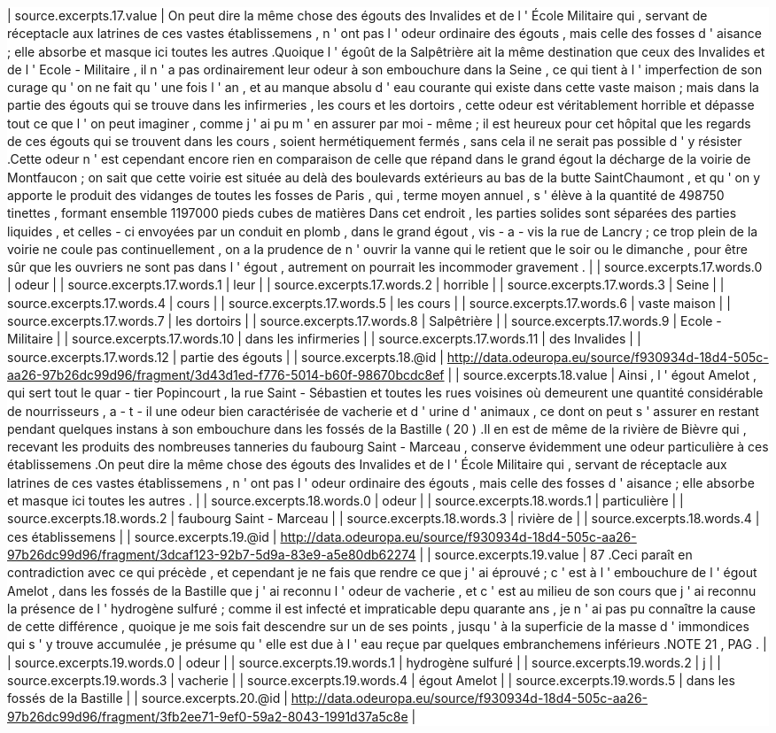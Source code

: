 | source.excerpts.17.value | On peut dire la même chose des égouts des Invalides et de l ' École Militaire qui , servant de réceptacle aux latrines de ces vastes établissemens , n ' ont pas l ' odeur ordinaire des égouts , mais celle des fosses d ' aisance ; elle absorbe et masque ici toutes les autres .Quoique l ' égoût de la Salpêtrière ait la même destination que ceux des Invalides et de l ' Ecole - Militaire , il n ' a pas ordinairement leur odeur à son embouchure dans la Seine , ce qui tient à l ' imperfection de son curage qu ' on ne fait qu ' une fois l ' an , et au manque absolu d ' eau courante qui existe dans cette vaste maison ; mais dans la partie des égouts qui se trouve dans les infirmeries , les cours et les dortoirs , cette odeur est véritablement horrible et dépasse tout ce que l ' on peut imaginer , comme j ' ai pu m ' en assurer par moi - même ; il est heureux pour cet hôpital que les regards de ces égouts qui se trouvent dans les cours , soient hermétiquement fermés , sans cela il ne serait pas possible d ' y résister .Cette odeur n ' est cependant encore rien en comparaison de celle que répand dans le grand égout la décharge de la voirie de Montfaucon ; on sait que cette voirie est située au delà des boulevards extérieurs au bas de la butte SaintChaumont , et qu ' on y apporte le produit des vidanges de toutes les fosses de Paris , qui , terme moyen annuel , s ' élève à la quantité de 498750 tinettes , formant ensemble 1197000 pieds cubes de matières Dans cet endroit , les parties solides sont séparées des parties liquides , et celles - ci envoyées par un conduit en plomb , dans le grand égout , vis - a - vis la rue de Lancry ; ce trop plein de la voirie ne coule pas continuellement , on a la prudence de n ' ouvrir la vanne qui le retient que le soir ou le dimanche , pour être sûr que les ouvriers ne sont pas dans l ' égout , autrement on pourrait les incommoder gravement . |
| source.excerpts.17.words.0 | odeur |
| source.excerpts.17.words.1 | leur |
| source.excerpts.17.words.2 | horrible |
| source.excerpts.17.words.3 | Seine |
| source.excerpts.17.words.4 | cours |
| source.excerpts.17.words.5 | les cours |
| source.excerpts.17.words.6 | vaste maison |
| source.excerpts.17.words.7 | les dortoirs |
| source.excerpts.17.words.8 | Salpêtrière |
| source.excerpts.17.words.9 | Ecole - Militaire |
| source.excerpts.17.words.10 | dans les infirmeries |
| source.excerpts.17.words.11 | des Invalides |
| source.excerpts.17.words.12 | partie des égouts |
| source.excerpts.18.@id | http://data.odeuropa.eu/source/f930934d-18d4-505c-aa26-97b26dc99d96/fragment/3d43d1ed-f776-5014-b60f-98670bcdc8ef |
| source.excerpts.18.value | Ainsi , l ' égout Amelot , qui sert tout le quar - tier Popincourt , la rue Saint - Sébastien et toutes les rues voisines où demeurent une quantité considérable de nourrisseurs , a - t - il une odeur bien caractérisée de vacherie et d ' urine d ' animaux , ce dont on peut s ' assurer en restant pendant quelques instans à son embouchure dans les fossés de la Bastille ( 20 ) .Il en est de même de la rivière de Bièvre qui , recevant les produits des nombreuses tanneries du faubourg Saint - Marceau , conserve évidemment une odeur particulière à ces établissemens .On peut dire la même chose des égouts des Invalides et de l ' École Militaire qui , servant de réceptacle aux latrines de ces vastes établissemens , n ' ont pas l ' odeur ordinaire des égouts , mais celle des fosses d ' aisance ; elle absorbe et masque ici toutes les autres . |
| source.excerpts.18.words.0 | odeur |
| source.excerpts.18.words.1 | particulière |
| source.excerpts.18.words.2 | faubourg Saint - Marceau |
| source.excerpts.18.words.3 | rivière de |
| source.excerpts.18.words.4 | ces établissemens |
| source.excerpts.19.@id | http://data.odeuropa.eu/source/f930934d-18d4-505c-aa26-97b26dc99d96/fragment/3dcaf123-92b7-5d9a-83e9-a5e80db62274 |
| source.excerpts.19.value | 87 .Ceci paraît en contradiction avec ce qui précède , et cependant je ne fais que rendre ce que j ' ai éprouvé ; c ' est à l ' embouchure de l ' égout Amelot , dans les fossés de la Bastille que j ' ai reconnu l ' odeur de vacherie , et c ' est au milieu de son cours que j ' ai reconnu la présence de l ' hydrogène sulfuré ; comme il est infecté et impraticable depu quarante ans , je n ' ai pas pu connaître la cause de cette différence , quoique je me sois fait descendre sur un de ses points , jusqu ' à la superficie de la masse d ' immondices qui s ' y trouve accumulée , je présume qu ' elle est due à l ' eau reçue par quelques embranchemens inférieurs .NOTE 21 , PAG . |
| source.excerpts.19.words.0 | odeur |
| source.excerpts.19.words.1 | hydrogène sulfuré |
| source.excerpts.19.words.2 | j |
| source.excerpts.19.words.3 | vacherie |
| source.excerpts.19.words.4 | égout Amelot |
| source.excerpts.19.words.5 | dans les fossés de la Bastille |
| source.excerpts.20.@id | http://data.odeuropa.eu/source/f930934d-18d4-505c-aa26-97b26dc99d96/fragment/3fb2ee71-9ef0-59a2-8043-1991d37a5c8e |